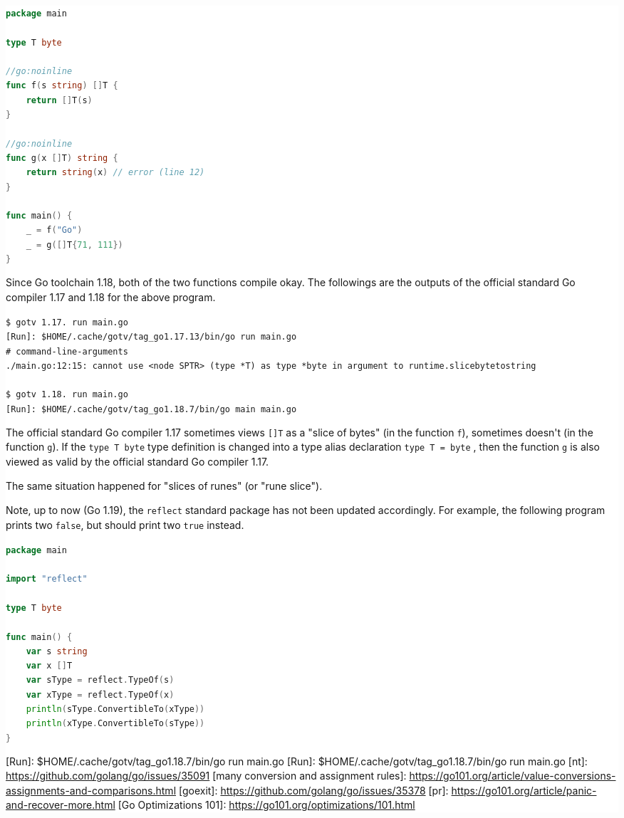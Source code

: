 ```Go
package main

type T byte

//go:noinline
func f(s string) []T {
	return []T(s)
}

//go:noinline
func g(x []T) string {
	return string(x) // error (line 12)
}

func main() {
	_ = f("Go")
	_ = g([]T{71, 111})
}
```

Since Go toolchain 1.18, both of the two functions compile okay.
The followings are the outputs of the official standard
Go compiler 1.17 and 1.18 for the above program.

```
$ gotv 1.17. run main.go
[Run]: $HOME/.cache/gotv/tag_go1.17.13/bin/go run main.go
# command-line-arguments
./main.go:12:15: cannot use <node SPTR> (type *T) as type *byte in argument to runtime.slicebytetostring

$ gotv 1.18. run main.go
[Run]: $HOME/.cache/gotv/tag_go1.18.7/bin/go main main.go
```

The official standard Go compiler 1.17 sometimes views `[]T` as a "slice of bytes"
(in the function `f`), sometimes doesn't (in the function `g`).
If the `type T byte` type definition is changed into a type alias declaration `type T = byte` ,
then the function `g` is also viewed as valid by the official standard Go compiler 1.17.

The same situation happened for "slices of runes" (or "rune slice").

Note, up to now (Go 1.19), the `reflect` standard package has not been updated accordingly.
For example, the following program prints two `false`, but should print two `true` instead.

```Go
package main

import "reflect"

type T byte

func main() {
	var s string
	var x []T
	var sType = reflect.TypeOf(s)
	var xType = reflect.TypeOf(x)
	println(sType.ConvertibleTo(xType))
	println(xType.ConvertibleTo(sType))
}
```


[1.18]: https://go.dev/doc/go1.18
[1.19]: https://go.dev/doc/go1.19
[GoTV]: https://go101.org/apps-and-libs/gotv.html
[Run]: $HOME/.cache/gotv/tag_go1.18.7/bin/go run main.go
[Run]: $HOME/.cache/gotv/tag_go1.18.7/bin/go run main.go
[nt]: https://github.com/golang/go/issues/35091
[many conversion and assignment rules]: https://go101.org/article/value-conversions-assignments-and-comparisons.html
[goexit]: https://github.com/golang/go/issues/35378
[pr]: https://go101.org/article/panic-and-recover-more.html
[Go Optimizations 101]: https://go101.org/optimizations/101.html